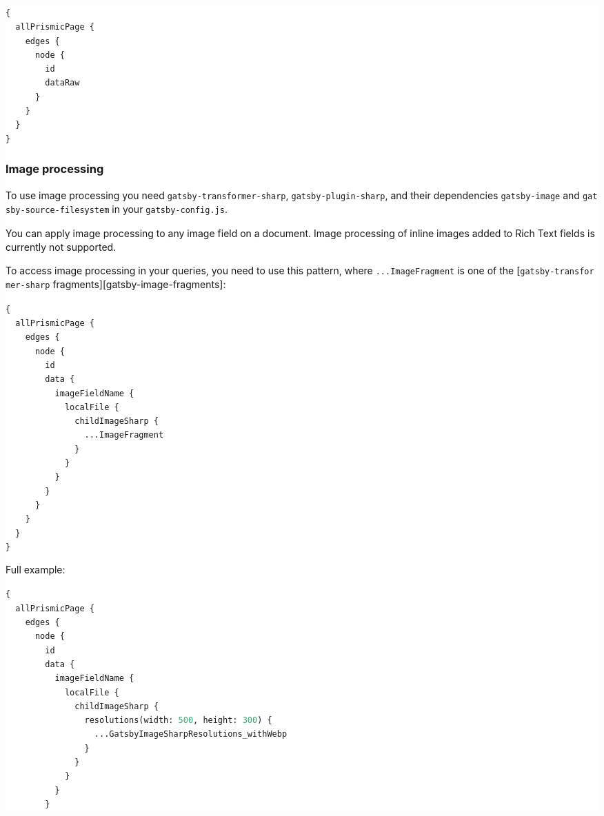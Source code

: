 ```graphql
{
  allPrismicPage {
    edges {
      node {
        id
        dataRaw
      }
    }
  }
}
```

### Image processing

To use image processing you need `gatsby-transformer-sharp`,
`gatsby-plugin-sharp`, and their dependencies `gatsby-image` and
`gatsby-source-filesystem` in your `gatsby-config.js`.

You can apply image processing to any image field on a document. Image
processing of inline images added to Rich Text fields is currently not
supported.

To access image processing in your queries, you need to use this pattern, where
`...ImageFragment` is one of the [`gatsby-transformer-sharp`
fragments][gatsby-image-fragments]:

```graphql
{
  allPrismicPage {
    edges {
      node {
        id
        data {
          imageFieldName {
            localFile {
              childImageSharp {
                ...ImageFragment
              }
            }
          }
        }
      }
    }
  }
}
```

Full example:

```graphql
{
  allPrismicPage {
    edges {
      node {
        id
        data {
          imageFieldName {
            localFile {
              childImageSharp {
                resolutions(width: 500, height: 300) {
                  ...GatsbyImageSharpResolutions_withWebp
                }
              }
            }
          }
        }
```

[gatsby]: https://www.gatsbyjs.org/
[prismic]: https://prismic.io/
[prismic-dom]: https://github.com/prismicio/prismic-dom
[prismic-javascript]: https://github.com/prismicio/prismic-javascript
[graphql-inline-fragments]: http://graphql.org/learn/queries/#inline-fragments